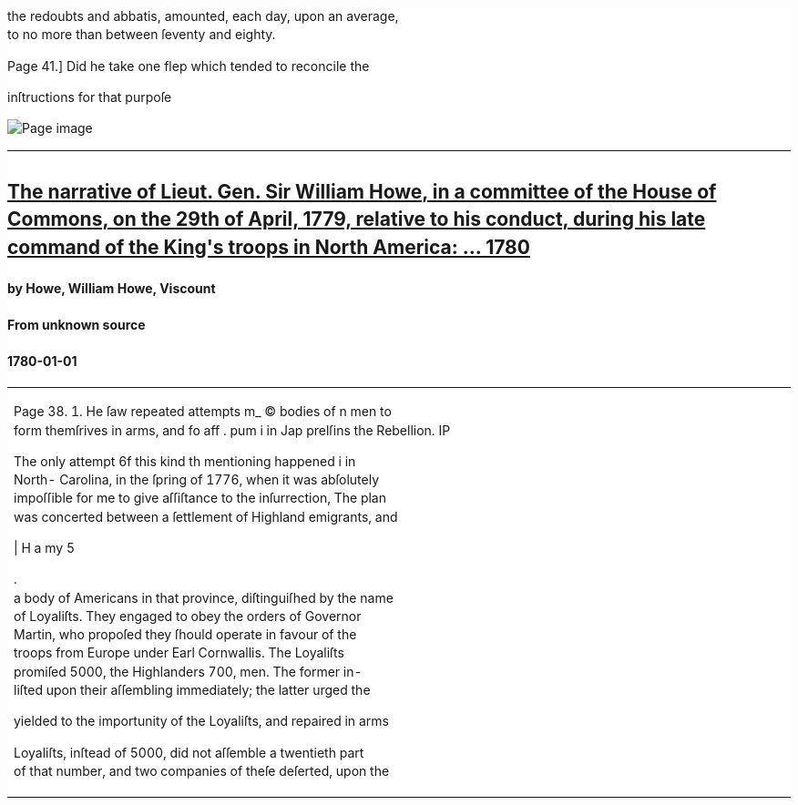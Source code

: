   
the redoubts and abbatis, amounted, each day, upon an average,  
to no more than between ſeventy and eighty.  
  
Page 41.] Did he take one flep which tended to reconcile the  
  
  
inſtructions for that purpoſe 
</td><td style="width: 50%; max-height: 75%; margin: auto; display: block;">
<img alt="Page image" src="https://iiif.archive.org/image/iiif/2/bim_eighteenth-century_the-narrative-of-lieut-_howe-william-howe-visc_1780%2Fbim_eighteenth-century_the-narrative-of-lieut-_howe-william-howe-visc_1780_jp2.zip%2Fbim_eighteenth-century_the-narrative-of-lieut-_howe-william-howe-visc_1780_jp2%2Fbim_eighteenth-century_the-narrative-of-lieut-_howe-william-howe-visc_1780_0057.jp2/pct:24.965769055225923,60.131135597850836,59.34504792332268,22.830343320280484/!600,600/0/default.jpg"/>
</td>
</tr></table>

---

## [The narrative of Lieut. Gen. Sir William Howe, in a committee of the House of Commons, on the 29th of April, 1779, relative to his conduct, during his late command of the King's troops in North America: ...  1780](https://archive.org/details/bim_eighteenth-century_the-narrative-of-lieut-_howe-william-howe-visc_1780_0/page/n52/mode/1up?view=theater)

#### by Howe, William Howe, Viscount

#### From unknown source

#### 1780-01-01

<table style="width: 100%;"><tr><td style="width: 50%">

  
  
Page 38. 1. He ſaw repeated attempts m_ © bodies of n men to  
form themſrives in arms, and fo aff . pum i in Jap prelſins the Rebellion. IP  
  
The only attempt 6f this kind th mentioning happened i in  
North- Carolina, in the ſpring of 1776, when it was abſolutely  
impoſſible for me to give aſſiſtance to the inſurrection, The plan  
was concerted between a ſettlement of Highland emigrants, and  
  
| H a my 5  
  
.  
a body of Americans in that province, diſtinguiſhed by the name  
of Loyaliſts. They engaged to obey the orders of Governor  
Martin, who propoſed they ſhould operate in favour of the  
troops from Europe under Earl Cornwallis. The Loyaliſts  
promiſed 5000, the Highlanders 700, men. The former in-  
liſted upon their aſſembling immediately; the latter urged the  
  
  
yielded to the importunity of the Loyaliſts, and repaired in arms  
  
  
Loyaliſts, inſtead of 5000, did not aſſemble a twentieth part  
of that number, and two companies of theſe deſerted, upon the  
  